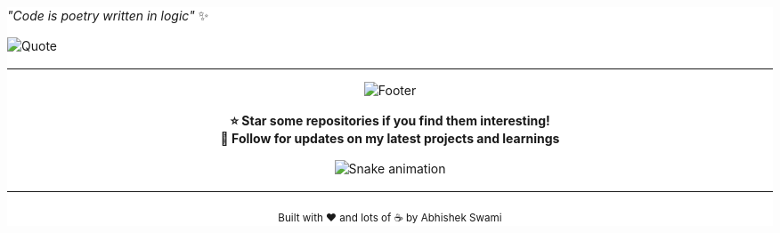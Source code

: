   *"Code is poetry written in logic"* ✨
  
  <img src="https://quotes-github-readme.vercel.app/api?type=horizontal&theme=tokyonight&quote=The%20best%20time%20to%20plant%20a%20tree%20was%2020%20years%20ago.%20The%20second%20best%20time%20is%20now.&author=Chinese%20Proverb" alt="Quote" />
  
</div>

---


<div align="center">
  <img src="https://capsule-render.vercel.app/api?type=waving&color=gradient&customColorList=6,11,20&height=120&section=footer&text=Thanks%20for%20visiting!&fontSize=24&fontColor=fff&animation=twinkling&fontAlignY=85" alt="Footer"/>
</div>

<div align="center">
  
  **⭐ Star some repositories if you find them interesting!**  
  **🔔 Follow for updates on my latest projects and learnings**
  
  
  <img src="https://github.com/Abhishekkswamii/Abhishekkswamii/blob/output/snake.svg" alt="Snake animation" />
  
  ---
  
  <sub>Built with ❤️ and lots of ☕ by Abhishek Swami</sub>
  
</div>
